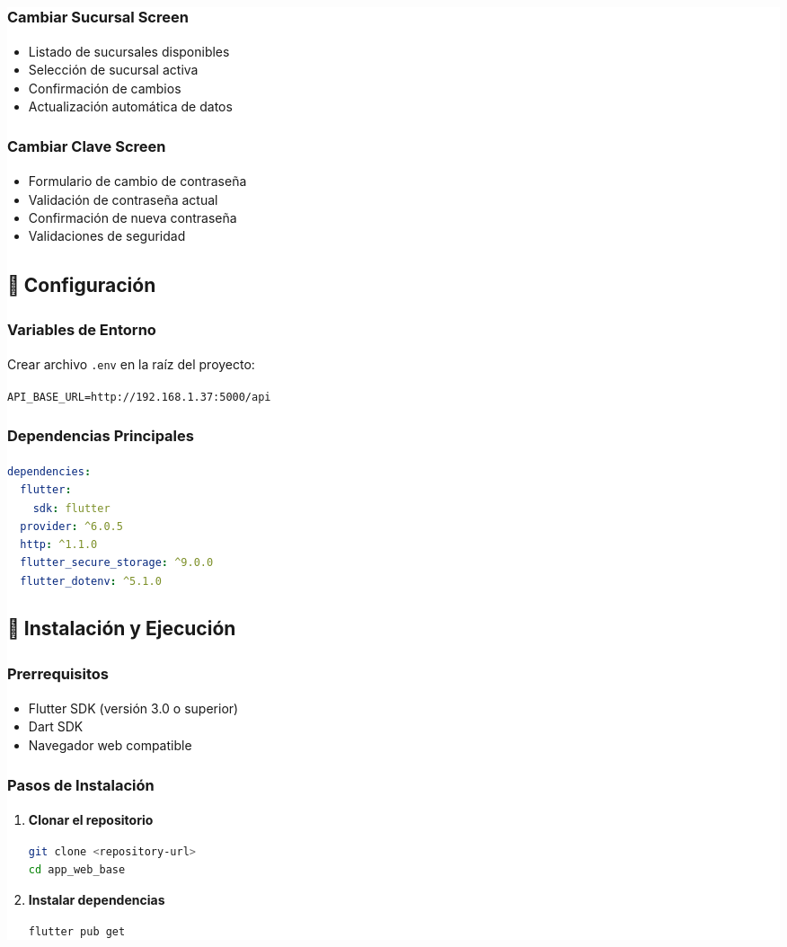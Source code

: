 ### Cambiar Sucursal Screen
- Listado de sucursales disponibles
- Selección de sucursal activa
- Confirmación de cambios
- Actualización automática de datos

### Cambiar Clave Screen
- Formulario de cambio de contraseña
- Validación de contraseña actual
- Confirmación de nueva contraseña
- Validaciones de seguridad

## 🔧 Configuración

### Variables de Entorno
Crear archivo `.env` en la raíz del proyecto:
```env
API_BASE_URL=http://192.168.1.37:5000/api
```

### Dependencias Principales
```yaml
dependencies:
  flutter:
    sdk: flutter
  provider: ^6.0.5
  http: ^1.1.0
  flutter_secure_storage: ^9.0.0
  flutter_dotenv: ^5.1.0
```

## 🚀 Instalación y Ejecución

### Prerrequisitos
- Flutter SDK (versión 3.0 o superior)
- Dart SDK
- Navegador web compatible

### Pasos de Instalación

1. **Clonar el repositorio**
   ```bash
   git clone <repository-url>
   cd app_web_base
   ```

2. **Instalar dependencias**
   ```bash
   flutter pub get
   ```
